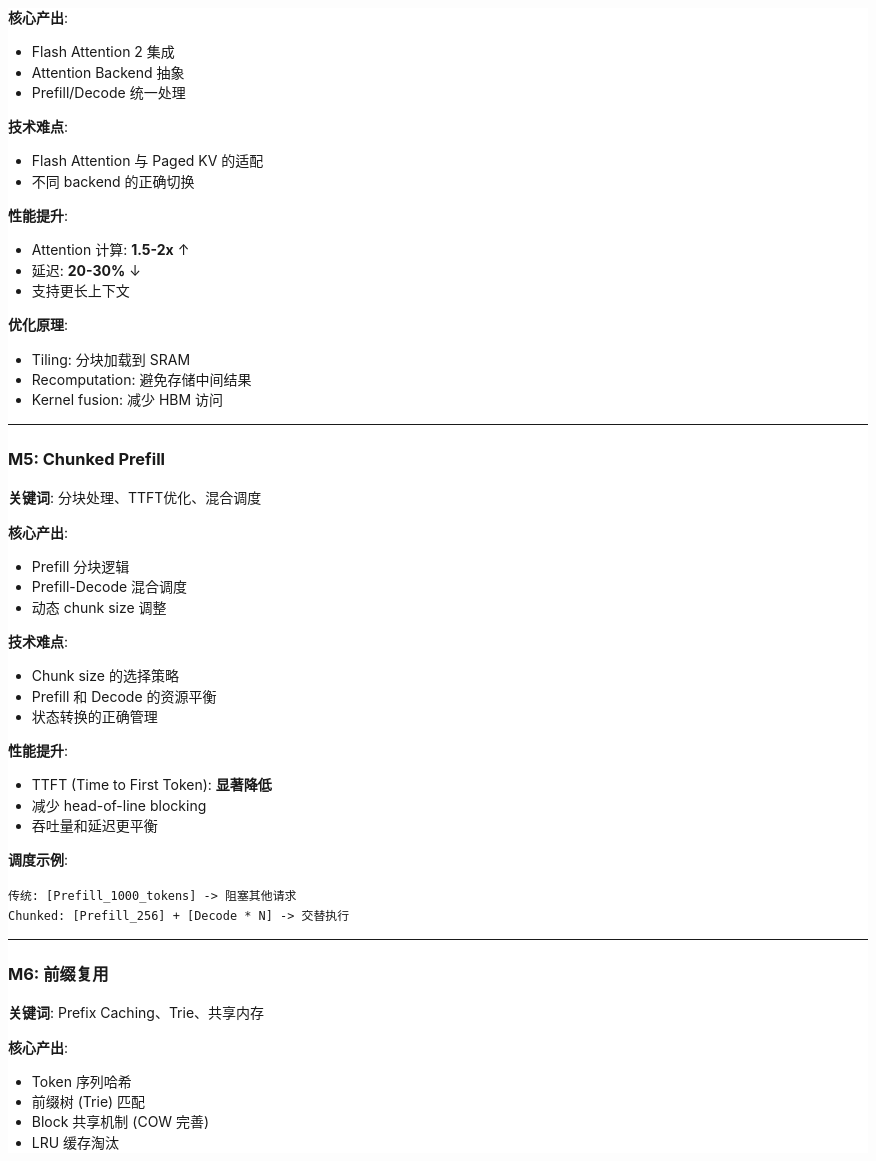 **核心产出**:
- Flash Attention 2 集成
- Attention Backend 抽象
- Prefill/Decode 统一处理

**技术难点**:
- Flash Attention 与 Paged KV 的适配
- 不同 backend 的正确切换

**性能提升**:
- Attention 计算: **1.5-2x** ↑
- 延迟: **20-30%** ↓
- 支持更长上下文

**优化原理**:
- Tiling: 分块加载到 SRAM
- Recomputation: 避免存储中间结果
- Kernel fusion: 减少 HBM 访问

---

### M5: Chunked Prefill
**关键词**: 分块处理、TTFT优化、混合调度

**核心产出**:
- Prefill 分块逻辑
- Prefill-Decode 混合调度
- 动态 chunk size 调整

**技术难点**:
- Chunk size 的选择策略
- Prefill 和 Decode 的资源平衡
- 状态转换的正确管理

**性能提升**:
- TTFT (Time to First Token): **显著降低**
- 减少 head-of-line blocking
- 吞吐量和延迟更平衡

**调度示例**:
```
传统: [Prefill_1000_tokens] -> 阻塞其他请求
Chunked: [Prefill_256] + [Decode * N] -> 交替执行
```

---

### M6: 前缀复用
**关键词**: Prefix Caching、Trie、共享内存

**核心产出**:
- Token 序列哈希
- 前缀树 (Trie) 匹配
- Block 共享机制 (COW 完善)
- LRU 缓存淘汰
